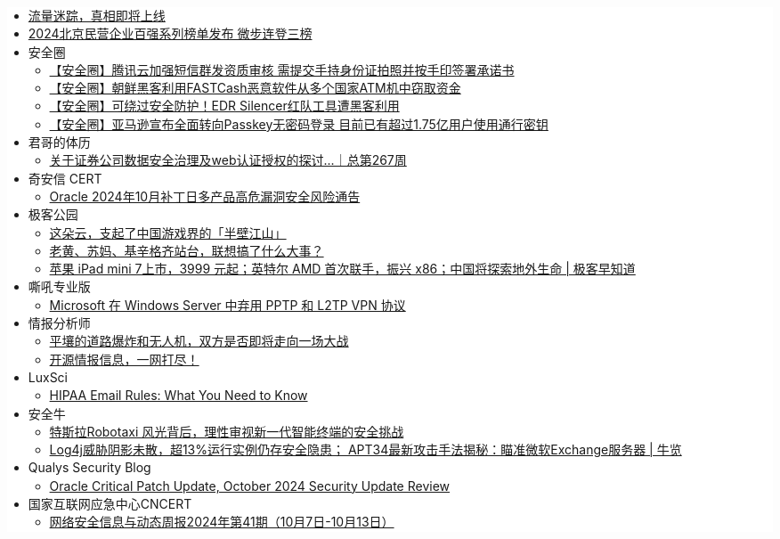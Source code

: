   - [流量迷踪，真相即将上线](https://mp.weixin.qq.com/s?__biz=MzI5NjA0NjI5MQ==&mid=2650182358&idx=1&sn=948c480d4c7deca9df0b484254a058f5&chksm=f448696ac33fe07cc3a5ab0fbcb77e6952ac06baf50afa0598e88f7120072a37448846289804&scene=58&subscene=0#rd)
  - [2024北京民营企业百强系列榜单发布 微步连登三榜](https://mp.weixin.qq.com/s?__biz=MzI5NjA0NjI5MQ==&mid=2650182358&idx=2&sn=e37d8f8095f33defa1e10bb5d5b0bdaf&chksm=f448696ac33fe07ccac756faee3e70cf3ba6ae58d53caa94c853062a2f91c28c72641d9484c4&scene=58&subscene=0#rd)
- 安全圈
  - [【安全圈】腾讯云加强短信群发资质审核 需提交手持身份证拍照并按手印签署承诺书](https://mp.weixin.qq.com/s?__biz=MzIzMzE4NDU1OQ==&mid=2652065278&idx=1&sn=b0c3e5421c3e014a3f925bc996b40b1e&chksm=f36e61bec419e8a8f9c79604909d3fcc614130a786bd2bd57e062b137a511429ba7b54b66505&scene=58&subscene=0#rd)
  - [【安全圈】朝鲜黑客利用FASTCash恶意软件从多个国家ATM机中窃取资金](https://mp.weixin.qq.com/s?__biz=MzIzMzE4NDU1OQ==&mid=2652065278&idx=2&sn=7eb9ab34e56b92451d197500dbbb7e2f&chksm=f36e61bec419e8a8410d2f446b260c1a7cc5d4421d20c19de7419bf2fd43c4ae8b617b059452&scene=58&subscene=0#rd)
  - [【安全圈】可绕过安全防护！EDR Silencer红队工具遭黑客利用](https://mp.weixin.qq.com/s?__biz=MzIzMzE4NDU1OQ==&mid=2652065278&idx=3&sn=bc5b1bf29ad416c8769d53bc5ad0a5a1&chksm=f36e61bec419e8a8507b9227e71141e2c883e704928a1d03fbf4d674f0462819da89fa7f1db7&scene=58&subscene=0#rd)
  - [【安全圈】亚马逊宣布全面转向Passkey无密码登录 目前已有超过1.75亿用户使用通行密钥](https://mp.weixin.qq.com/s?__biz=MzIzMzE4NDU1OQ==&mid=2652065278&idx=4&sn=0f4503b103b4040ca4305cfd95ba176c&chksm=f36e61bec419e8a8e9c04417233b5c37bae07dbf1583c88a4e7ca2c8a6ece24f7053b98ba981&scene=58&subscene=0#rd)
- 君哥的体历
  - [关于证券公司数据安全治理及web认证授权的探讨...｜总第267周](https://mp.weixin.qq.com/s?__biz=MzI2MjQ1NTA4MA==&mid=2247491540&idx=1&sn=a1d7c10a2bf5aa6557b50343d334fd4a&chksm=ea4bb593dd3c3c85fd557bb69b7a19599d6af16fda8b8d88216e0becdb2d0739179b395b6162&scene=58&subscene=0#rd)
- 奇安信 CERT
  - [Oracle 2024年10月补丁日多产品高危漏洞安全风险通告](https://mp.weixin.qq.com/s?__biz=MzU5NDgxODU1MQ==&mid=2247502283&idx=1&sn=834229924382fbc68f713cf9d9a8e2ce&chksm=fe79ed53c90e644508dde2790e07290568b6a1bb509d06d88b8de01fefcc99e727038963686d&scene=58&subscene=0#rd)
- 极客公园
  - [这朵云，支起了中国游戏界的「半壁江山」](https://mp.weixin.qq.com/s?__biz=MTMwNDMwODQ0MQ==&mid=2653058774&idx=1&sn=f026a9fcc2c480b2446184d1730d2d69&chksm=7e570b6049208276f8077004dcf299301f9aeeab496ef8edc5fb720b1c0ff3fe6c84676064b9&scene=58&subscene=0#rd)
  - [老黄、苏妈、基辛格齐站台，联想搞了什么大事？](https://mp.weixin.qq.com/s?__biz=MTMwNDMwODQ0MQ==&mid=2653058573&idx=1&sn=e26ec7675f21743704c72a3d574dff33&chksm=7e570bbb492082ad07d94fa6933acab381bc204f00ad4ab96a6631d35736a36f4e096b656a8c&scene=58&subscene=0#rd)
  - [苹果 iPad mini 7上市，3999 元起；英特尔 AMD 首次联手，振兴 x86；中国将探索地外生命 | 极客早知道](https://mp.weixin.qq.com/s?__biz=MTMwNDMwODQ0MQ==&mid=2653058177&idx=1&sn=89764ba0f5dac0991de9dec6b7b8f1d3&chksm=7e57093749208021a9e122dc2753db0b00e6a2694abe525e214bb212cdddad5ec6035f99c747&scene=58&subscene=0#rd)
- 嘶吼专业版
  - [Microsoft 在 Windows Server 中弃用 PPTP 和 L2TP VPN 协议](https://mp.weixin.qq.com/s?__biz=MzI0MDY1MDU4MQ==&mid=2247578417&idx=2&sn=b5e742b3ebb5a7f43bbe8f1182b48246&chksm=e914630bde63ea1ddbc255507394a85e8ff0385ce03f5e5f5f59392553730a06e1a6ba57a690&scene=58&subscene=0#rd)
- 情报分析师
  - [平壤的道路爆炸和无人机，双方是否即将走向一场大战](https://mp.weixin.qq.com/s?__biz=MzA3Mjc1MTkwOA==&mid=2650556119&idx=1&sn=91d79bc956be4105d96891cb6529475b&chksm=8711689cb066e18a6d5ab2d21789e136a1c0c34dae55e4fa07cfa469a967cf3711afccde4250&scene=58&subscene=0#rd)
  - [开源情报信息，一网打尽！](https://mp.weixin.qq.com/s?__biz=MzA3Mjc1MTkwOA==&mid=2650556119&idx=2&sn=6a86057b82ffd254a56bec5212605b6c&chksm=8711689cb066e18a343630b48bfe2e7f01dfd26ebb92a69af3c719a0416f08996f95e30ef856&scene=58&subscene=0#rd)
- LuxSci
  - [HIPAA Email Rules: What You Need to Know](https://luxsci.com/blog/know-hipaa-email-rules.html)
- 安全牛
  - [特斯拉Robotaxi 风光背后，理性审视新一代智能终端的安全挑战](https://mp.weixin.qq.com/s?__biz=MjM5Njc3NjM4MA==&mid=2651132663&idx=1&sn=8f38a70389766decf6efc9cff009b268&chksm=bd15a2248a622b32c19b6d8ae6b941ec54fd48a9e86bec64c941ebb7f780df5c59b7a3f0d839&scene=58&subscene=0#rd)
  - [Log4j威胁阴影未散，超13%运行实例仍存安全隐患； APT34最新攻击手法揭秘：瞄准微软Exchange服务器 | 牛览](https://mp.weixin.qq.com/s?__biz=MjM5Njc3NjM4MA==&mid=2651132663&idx=2&sn=a1e3c648a3ad8695754314d479030c50&chksm=bd15a2248a622b3216326e342e591d4f726847704b20d6ebfce298c3e71b14799c50560a2ebd&scene=58&subscene=0#rd)
- Qualys Security Blog
  - [Oracle Critical Patch Update, October 2024 Security Update Review](https://blog.qualys.com/category/vulnerabilities-threat-research)
- 国家互联网应急中心CNCERT
  - [网络安全信息与动态周报2024年第41期（10月7日-10月13日）](https://mp.weixin.qq.com/s?__biz=MzIwNDk0MDgxMw==&mid=2247499414&idx=1&sn=4f233990c63441e86c261d7ff72a1221&chksm=973acdf4a04d44e2021c6bb8d2da8736a61640b4022a4ab1ac82e8f3ac4d2e012d2183a54231&scene=58&subscene=0#rd)